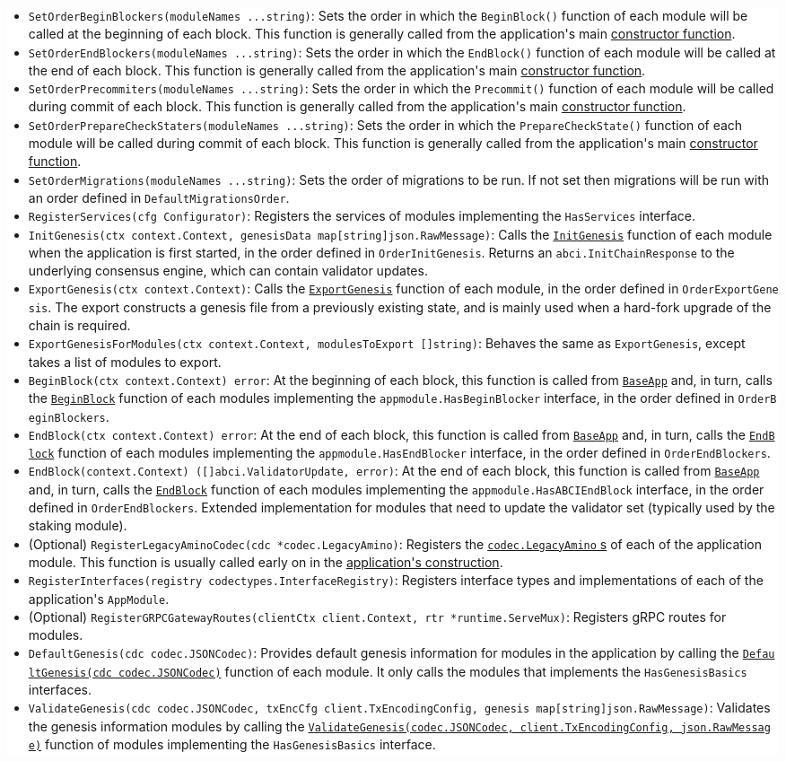 - `SetOrderBeginBlockers(moduleNames ...string)`: Sets the order in which the `BeginBlock()` function of each module will be called at the beginning of each block. This function is generally called from the application's main [constructor function](https://docs.cosmos.network/main/learn/beginner/app-anatomy#constructor-function).
- `SetOrderEndBlockers(moduleNames ...string)`: Sets the order in which the `EndBlock()` function of each module will be called at the end of each block. This function is generally called from the application's main [constructor function](https://docs.cosmos.network/main/learn/beginner/app-anatomy#constructor-function).
- `SetOrderPrecommiters(moduleNames ...string)`: Sets the order in which the `Precommit()` function of each module will be called during commit of each block. This function is generally called from the application's main [constructor function](https://docs.cosmos.network/main/learn/beginner/app-anatomy#constructor-function).
- `SetOrderPrepareCheckStaters(moduleNames ...string)`: Sets the order in which the `PrepareCheckState()` function of each module will be called during commit of each block. This function is generally called from the application's main [constructor function](https://docs.cosmos.network/main/learn/beginner/app-anatomy#constructor-function).
- `SetOrderMigrations(moduleNames ...string)`: Sets the order of migrations to be run. If not set then migrations will be run with an order defined in `DefaultMigrationsOrder`.
- `RegisterServices(cfg Configurator)`: Registers the services of modules implementing the `HasServices` interface.
- `InitGenesis(ctx context.Context, genesisData map[string]json.RawMessage)`: Calls the [`InitGenesis`](https://docs.cosmos.network/main/build/building-modules/genesis#initgenesis) function of each module when the application is first started, in the order defined in `OrderInitGenesis`. Returns an `abci.InitChainResponse` to the underlying consensus engine, which can contain validator updates.
- `ExportGenesis(ctx context.Context)`: Calls the [`ExportGenesis`](https://docs.cosmos.network/main/build/building-modules/genesis#exportgenesis) function of each module, in the order defined in `OrderExportGenesis`. The export constructs a genesis file from a previously existing state, and is mainly used when a hard-fork upgrade of the chain is required.
- `ExportGenesisForModules(ctx context.Context, modulesToExport []string)`: Behaves the same as `ExportGenesis`, except takes a list of modules to export.
- `BeginBlock(ctx context.Context) error`: At the beginning of each block, this function is called from [`BaseApp`](https://docs.cosmos.network/main/learn/advanced/baseapp#beginblock) and, in turn, calls the [`BeginBlock`](https://docs.cosmos.network/main/build/building-modules/preblock-beginblock-endblock) function of each modules implementing the `appmodule.HasBeginBlocker` interface, in the order defined in `OrderBeginBlockers`.
- `EndBlock(ctx context.Context) error`: At the end of each block, this function is called from [`BaseApp`](https://docs.cosmos.network/main/learn/advanced/baseapp#endblock) and, in turn, calls the [`EndBlock`](https://docs.cosmos.network/main/build/building-modules/preblock-beginblock-endblock) function of each modules implementing the `appmodule.HasEndBlocker` interface, in the order defined in `OrderEndBlockers`.
- `EndBlock(context.Context) ([]abci.ValidatorUpdate, error)`: At the end of each block, this function is called from [`BaseApp`](https://docs.cosmos.network/main/learn/advanced/baseapp#endblock) and, in turn, calls the [`EndBlock`](https://docs.cosmos.network/main/build/building-modules/preblock-beginblock-endblock) function of each modules implementing the `appmodule.HasABCIEndBlock` interface, in the order defined in `OrderEndBlockers`. Extended implementation for modules that need to update the validator set (typically used by the staking module).
- (Optional) `RegisterLegacyAminoCodec(cdc *codec.LegacyAmino)`: Registers the [`codec.LegacyAmino` s](https://docs.cosmos.network/main/learn/advanced/encoding#amino) of each of the application module. This function is usually called early on in the [application's construction](https://docs.cosmos.network/main/learn/beginner/app-anatomy#constructor).
- `RegisterInterfaces(registry codectypes.InterfaceRegistry)`: Registers interface types and implementations of each of the application's `AppModule`.
- (Optional) `RegisterGRPCGatewayRoutes(clientCtx client.Context, rtr *runtime.ServeMux)`: Registers gRPC routes for modules.
- `DefaultGenesis(cdc codec.JSONCodec)`: Provides default genesis information for modules in the application by calling the [`DefaultGenesis(cdc codec.JSONCodec)`](https://docs.cosmos.network/main/build/building-modules/genesis#defaultgenesis) function of each module. It only calls the modules that implements the `HasGenesisBasics` interfaces.
- `ValidateGenesis(cdc codec.JSONCodec, txEncCfg client.TxEncodingConfig, genesis map[string]json.RawMessage)`: Validates the genesis information modules by calling the [`ValidateGenesis(codec.JSONCodec, client.TxEncodingConfig, json.RawMessage)`](https://docs.cosmos.network/main/build/building-modules/genesis#validategenesis) function of modules implementing the `HasGenesisBasics` interface.
